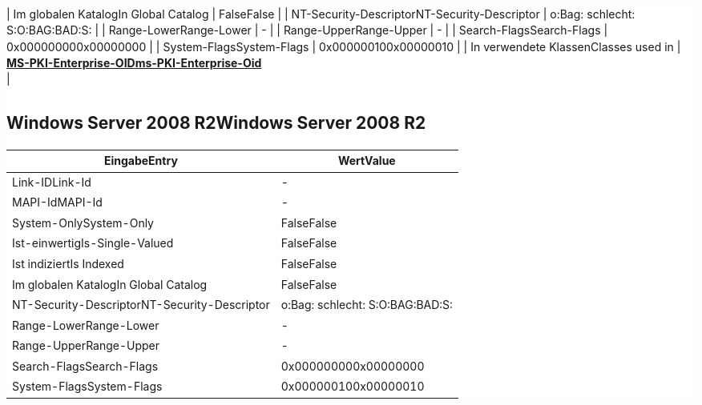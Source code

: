 | <span data-ttu-id="11c5b-186">Im globalen Katalog</span><span class="sxs-lookup"><span data-stu-id="11c5b-186">In Global Catalog</span></span>      | <span data-ttu-id="11c5b-187">False</span><span class="sxs-lookup"><span data-stu-id="11c5b-187">False</span></span>                                                              |
| <span data-ttu-id="11c5b-188">NT-Security-Descriptor</span><span class="sxs-lookup"><span data-stu-id="11c5b-188">NT-Security-Descriptor</span></span> | <span data-ttu-id="11c5b-189">o:Bag: schlecht: S:</span><span class="sxs-lookup"><span data-stu-id="11c5b-189">O:BAG:BAD:S:</span></span>                                                       |
| <span data-ttu-id="11c5b-190">Range-Lower</span><span class="sxs-lookup"><span data-stu-id="11c5b-190">Range-Lower</span></span>            | \-                                                                 |
| <span data-ttu-id="11c5b-191">Range-Upper</span><span class="sxs-lookup"><span data-stu-id="11c5b-191">Range-Upper</span></span>            | \-                                                                 |
| <span data-ttu-id="11c5b-192">Search-Flags</span><span class="sxs-lookup"><span data-stu-id="11c5b-192">Search-Flags</span></span>           | <span data-ttu-id="11c5b-193">0x00000000</span><span class="sxs-lookup"><span data-stu-id="11c5b-193">0x00000000</span></span>                                                         |
| <span data-ttu-id="11c5b-194">System-Flags</span><span class="sxs-lookup"><span data-stu-id="11c5b-194">System-Flags</span></span>           | <span data-ttu-id="11c5b-195">0x00000010</span><span class="sxs-lookup"><span data-stu-id="11c5b-195">0x00000010</span></span>                                                         |
| <span data-ttu-id="11c5b-196">In verwendete Klassen</span><span class="sxs-lookup"><span data-stu-id="11c5b-196">Classes used in</span></span>        | [<span data-ttu-id="11c5b-197">**MS-PKI-Enterprise-OID**</span><span class="sxs-lookup"><span data-stu-id="11c5b-197">**ms-PKI-Enterprise-Oid**</span></span>](c-mspki-enterprise-oid.md)<br/> |



## <a name="windows-server-2008-r2"></a><span data-ttu-id="11c5b-198">Windows Server 2008 R2</span><span class="sxs-lookup"><span data-stu-id="11c5b-198">Windows Server 2008 R2</span></span>



| <span data-ttu-id="11c5b-199">Eingabe</span><span class="sxs-lookup"><span data-stu-id="11c5b-199">Entry</span></span> | <span data-ttu-id="11c5b-200">Wert</span><span class="sxs-lookup"><span data-stu-id="11c5b-200">Value</span></span> |
|------------------------|--------------------------------------------------------------------|
| <span data-ttu-id="11c5b-201">Link-ID</span><span class="sxs-lookup"><span data-stu-id="11c5b-201">Link-Id</span></span>                | \-                                                                 |
| <span data-ttu-id="11c5b-202">MAPI-Id</span><span class="sxs-lookup"><span data-stu-id="11c5b-202">MAPI-Id</span></span>                | \-                                                                 |
| <span data-ttu-id="11c5b-203">System-Only</span><span class="sxs-lookup"><span data-stu-id="11c5b-203">System-Only</span></span>            | <span data-ttu-id="11c5b-204">False</span><span class="sxs-lookup"><span data-stu-id="11c5b-204">False</span></span>                                                              |
| <span data-ttu-id="11c5b-205">Ist-einwertig</span><span class="sxs-lookup"><span data-stu-id="11c5b-205">Is-Single-Valued</span></span>       | <span data-ttu-id="11c5b-206">False</span><span class="sxs-lookup"><span data-stu-id="11c5b-206">False</span></span>                                                              |
| <span data-ttu-id="11c5b-207">Ist indiziert</span><span class="sxs-lookup"><span data-stu-id="11c5b-207">Is Indexed</span></span>             | <span data-ttu-id="11c5b-208">False</span><span class="sxs-lookup"><span data-stu-id="11c5b-208">False</span></span>                                                              |
| <span data-ttu-id="11c5b-209">Im globalen Katalog</span><span class="sxs-lookup"><span data-stu-id="11c5b-209">In Global Catalog</span></span>      | <span data-ttu-id="11c5b-210">False</span><span class="sxs-lookup"><span data-stu-id="11c5b-210">False</span></span>                                                              |
| <span data-ttu-id="11c5b-211">NT-Security-Descriptor</span><span class="sxs-lookup"><span data-stu-id="11c5b-211">NT-Security-Descriptor</span></span> | <span data-ttu-id="11c5b-212">o:Bag: schlecht: S:</span><span class="sxs-lookup"><span data-stu-id="11c5b-212">O:BAG:BAD:S:</span></span>                                                       |
| <span data-ttu-id="11c5b-213">Range-Lower</span><span class="sxs-lookup"><span data-stu-id="11c5b-213">Range-Lower</span></span>            | \-                                                                 |
| <span data-ttu-id="11c5b-214">Range-Upper</span><span class="sxs-lookup"><span data-stu-id="11c5b-214">Range-Upper</span></span>            | \-                                                                 |
| <span data-ttu-id="11c5b-215">Search-Flags</span><span class="sxs-lookup"><span data-stu-id="11c5b-215">Search-Flags</span></span>           | <span data-ttu-id="11c5b-216">0x00000000</span><span class="sxs-lookup"><span data-stu-id="11c5b-216">0x00000000</span></span>                                                         |
| <span data-ttu-id="11c5b-217">System-Flags</span><span class="sxs-lookup"><span data-stu-id="11c5b-217">System-Flags</span></span>           | <span data-ttu-id="11c5b-218">0x00000010</span><span class="sxs-lookup"><span data-stu-id="11c5b-218">0x00000010</span></span>                                                         |